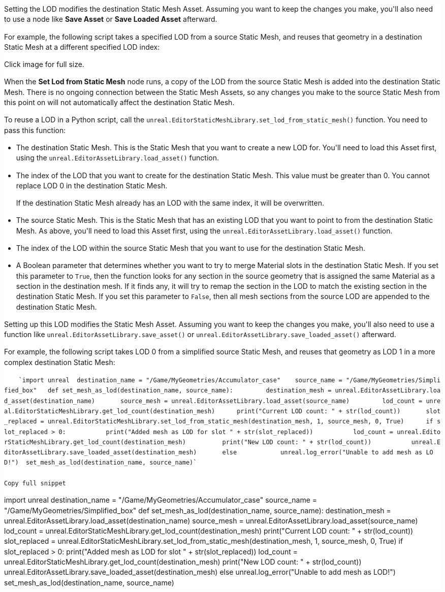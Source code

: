 Setting the LOD modifies the destination Static Mesh Asset. Assuming you want to keep the changes you make, you'll also need to use a node like **Save Asset** or **Save Loaded Asset** afterward.

For example, the following script takes a specified LOD from a source Static Mesh, and reuses that geometry in a destination Static Mesh at a different specified LOD index:

Click image for full size.

When the **Set Lod from Static Mesh** node runs, a copy of the LOD from the source Static Mesh is added into the destination Static Mesh. There is no ongoing connection between the Static Mesh Assets, so any changes you make to the source Static Mesh from this point on will not automatically affect the destination Static Mesh.

To reuse a LOD in a Python script, call the `unreal.EditorStaticMeshLibrary.set_lod_from_static_mesh()` function. You need to pass this function:

-   The destination Static Mesh. This is the Static Mesh that you want to create a new LOD for. You'll need to load this Asset first, using the `unreal.EditorAssetLibrary.load_asset()` function.
-   The index of the LOD that you want to create for the destination Static Mesh. This value must be greater than 0. You cannot replace LOD 0 in the destination Static Mesh.
    
    If the destination Static Mesh already has an LOD with the same index, it will be overwritten.
    
-   The source Static Mesh. This is the Static Mesh that has an existing LOD that you want to point to from the destination Static Mesh. As above, you'll need to load this Asset first, using the `unreal.EditorAssetLibrary.load_asset()` function.
-   The index of the LOD within the source Static Mesh that you want to use for the destination Static Mesh.
-   A Boolean parameter that determines whether you want to try to merge Material slots in the destination Static Mesh. If you set this parameter to `True`, then the function looks for any section in the source geometry that is assigned the same Material as a section in the destination mesh. If it finds any, it will try to remap the section in the LOD to match the existing section in the destination Static Mesh. If you set this parameter to `False`, then all mesh sections from the source LOD are appended to the destination Static Mesh.

Setting up this LOD modifies the Static Mesh Asset. Assuming you want to keep the changes you make, you'll also need to use a function like `unreal.EditorAssetLibrary.save_asset()` or `unreal.EditorAssetLibrary.save_loaded_asset()` afterward.

For example, the following script takes LOD 0 from a simplified source Static Mesh, and reuses that geometry as LOD 1 in a more complex destination Static Mesh:

```
	`import unreal 	destination_name = "/Game/MyGeometries/Accumulator_case" 	source_name = "/Game/MyGeometries/Simplified_box" 	def set_mesh_as_lod(destination_name, source_name): 		destination_mesh = unreal.EditorAssetLibrary.load_asset(destination_name) 		source_mesh = unreal.EditorAssetLibrary.load_asset(source_name) 		lod_count = unreal.EditorStaticMeshLibrary.get_lod_count(destination_mesh) 		print("Current LOD count: " + str(lod_count)) 		slot_replaced = unreal.EditorStaticMeshLibrary.set_lod_from_static_mesh(destination_mesh, 1, source_mesh, 0, True) 		if slot_replaced > 0: 			print("Added mesh as LOD for slot " + str(slot_replaced)) 			lod_count = unreal.EditorStaticMeshLibrary.get_lod_count(destination_mesh) 			print("New LOD count: " + str(lod_count)) 			unreal.EditorAssetLibrary.save_loaded_asset(destination_mesh) 		else 			unreal.log_error("Unable to add mesh as LOD!") 	set_mesh_as_lod(destination_name, source_name)`

Copy full snippet
```
import unreal destination\_name = "/Game/MyGeometries/Accumulator\_case" source\_name = "/Game/MyGeometries/Simplified\_box" def set\_mesh\_as\_lod(destination\_name, source\_name): destination\_mesh = unreal.EditorAssetLibrary.load\_asset(destination\_name) source\_mesh = unreal.EditorAssetLibrary.load\_asset(source\_name) lod\_count = unreal.EditorStaticMeshLibrary.get\_lod\_count(destination\_mesh) print("Current LOD count: " + str(lod\_count)) slot\_replaced = unreal.EditorStaticMeshLibrary.set\_lod\_from\_static\_mesh(destination\_mesh, 1, source\_mesh, 0, True) if slot\_replaced > 0: print("Added mesh as LOD for slot " + str(slot\_replaced)) lod\_count = unreal.EditorStaticMeshLibrary.get\_lod\_count(destination\_mesh) print("New LOD count: " + str(lod\_count)) unreal.EditorAssetLibrary.save\_loaded\_asset(destination\_mesh) else unreal.log\_error("Unable to add mesh as LOD!") set\_mesh\_as\_lod(destination\_name, source\_name)
